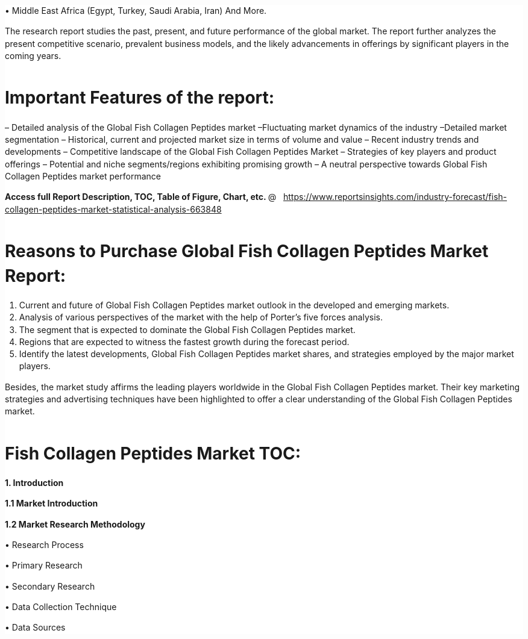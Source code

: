 • Middle East Africa (Egypt, Turkey, Saudi Arabia, Iran) And More.

The research report studies the past, present, and future performance of the global market. The report further analyzes the present competitive scenario, prevalent business models, and the likely advancements in offerings by significant players in the coming years.

# <strong>Important Features of the report:</strong>
– Detailed analysis of the Global Fish Collagen Peptides market
–Fluctuating market dynamics of the industry
–Detailed market segmentation
– Historical, current and projected market size in terms of volume and value
– Recent industry trends and developments
– Competitive landscape of the Global Fish Collagen Peptides Market
– Strategies of key players and product offerings
– Potential and niche segments/regions exhibiting promising growth
– A neutral perspective towards Global Fish Collagen Peptides market performance

<strong>Access full Report Description, TOC, Table of Figure, Chart, etc. </strong>@   <a href=https://www.reportsinsights.com/industry-forecast/fish-collagen-peptides-market-statistical-analysis-663848 style=color:#0000ff;>https://www.reportsinsights.com/industry-forecast/fish-collagen-peptides-market-statistical-analysis-663848</a>

# <strong>Reasons to Purchase Global Fish Collagen Peptides Market Report:</strong>
1. Current and future of Global Fish Collagen Peptides market outlook in the developed and emerging markets.
2. Analysis of various perspectives of the market with the help of Porter’s five forces analysis.
3. The segment that is expected to dominate the Global Fish Collagen Peptides market.
4. Regions that are expected to witness the fastest growth during the forecast period.
5. Identify the latest developments, Global Fish Collagen Peptides market shares, and strategies employed by the major market players.

Besides, the market study affirms the leading players worldwide in the Global Fish Collagen Peptides market. Their key marketing strategies and advertising techniques have been highlighted to offer a clear understanding of the Global Fish Collagen Peptides market.

# <strong>Fish Collagen Peptides Market TOC:</strong>

<strong>1. Introduction</strong>

<strong>1.1 Market Introduction</strong>

<strong>1.2 Market Research Methodology</strong>

• Research Process

• Primary Research

• Secondary Research

• Data Collection Technique

• Data Sources
